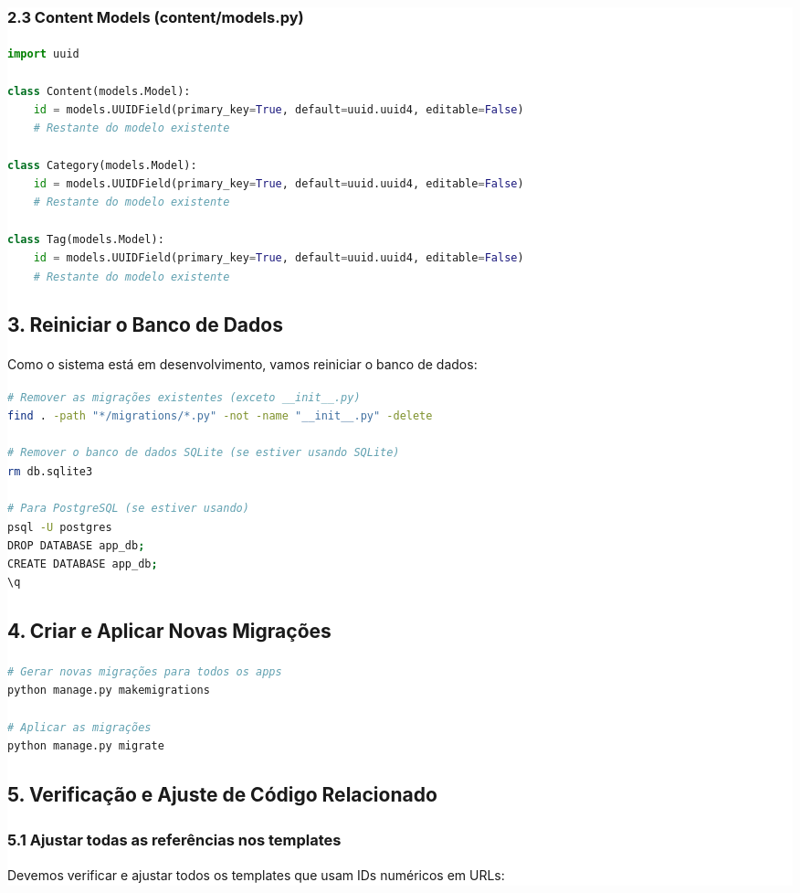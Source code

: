 ### 2.3 Content Models (content/models.py)

```python
import uuid

class Content(models.Model):
    id = models.UUIDField(primary_key=True, default=uuid.uuid4, editable=False)
    # Restante do modelo existente

class Category(models.Model):
    id = models.UUIDField(primary_key=True, default=uuid.uuid4, editable=False)
    # Restante do modelo existente

class Tag(models.Model):
    id = models.UUIDField(primary_key=True, default=uuid.uuid4, editable=False)
    # Restante do modelo existente
```

## 3. Reiniciar o Banco de Dados

Como o sistema está em desenvolvimento, vamos reiniciar o banco de dados:

```bash
# Remover as migrações existentes (exceto __init__.py)
find . -path "*/migrations/*.py" -not -name "__init__.py" -delete

# Remover o banco de dados SQLite (se estiver usando SQLite)
rm db.sqlite3

# Para PostgreSQL (se estiver usando)
psql -U postgres
DROP DATABASE app_db;
CREATE DATABASE app_db;
\q
```

## 4. Criar e Aplicar Novas Migrações

```bash
# Gerar novas migrações para todos os apps
python manage.py makemigrations

# Aplicar as migrações
python manage.py migrate
```

## 5. Verificação e Ajuste de Código Relacionado

### 5.1 Ajustar todas as referências nos templates

Devemos verificar e ajustar todos os templates que usam IDs numéricos em URLs:
